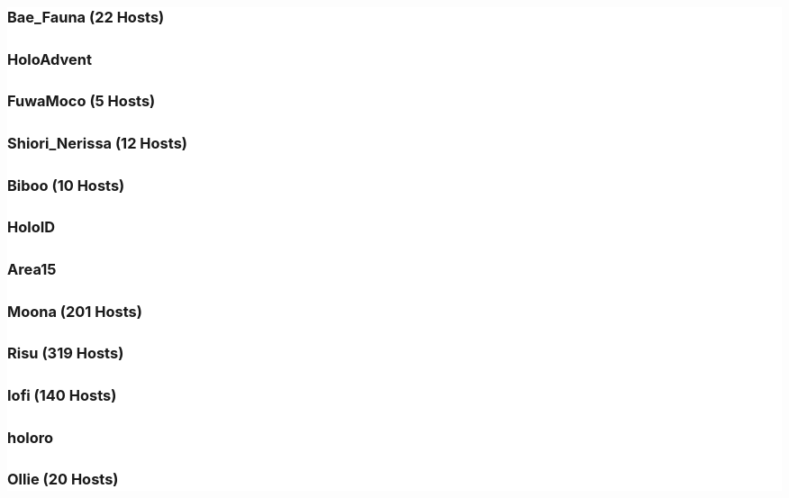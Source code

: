 ```bash
```

### Bae_Fauna (22 Hosts)

```bash
```

### HoloAdvent

```bash
```

### FuwaMoco (5 Hosts)

```bash
```

### Shiori_Nerissa (12 Hosts)

```bash
```

### Biboo (10 Hosts)

```bash
```

### HoloID

```bash
```

### Area15

```bash
```

### Moona (201 Hosts)

```bash
```

### Risu (319 Hosts)

```bash
```

### Iofi (140 Hosts)

```bash
```

### holoro

```bash
```

### Ollie (20 Hosts)
